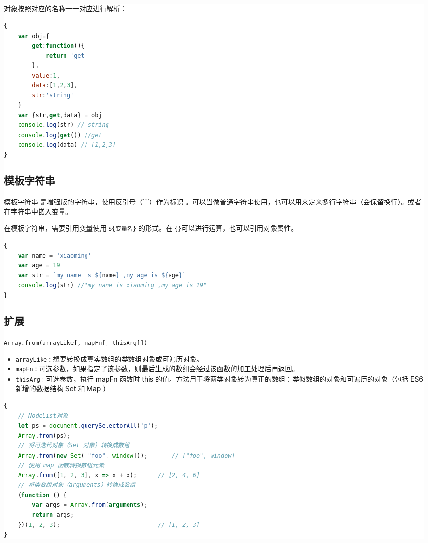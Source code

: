 对象按照对应的名称一一对应进行解析：
```js
{
    var obj={
        get:function(){
            return 'get'
        },
        value:1,
        data:[1,2,3],
        str:'string'
    }
    var {str,get,data} = obj
    console.log(str) // string
    console.log(get()) //get
    console.log(data) // [1,2,3]
}
```

## 模板字符串

模板字符串 是增强版的字符串，使用反引号（`\``）作为标识 。可以当做普通字符串使用，也可以用来定义多行字符串（会保留换行）。或者在字符串中嵌入变量。

在模板字符串，需要引用变量使用 `${变量名}` 的形式。在 `{}`可以进行运算，也可以引用对象属性。
```js
{
    var name = 'xiaoming'
    var age = 19
    var str = `my name is ${name} ,my age is ${age}`
    console.log(str) //"my name is xiaoming ,my age is 19"
}
```

## 扩展

`Array.from(arrayLike[, mapFn[, thisArg]])` 
- `arrayLike` : 想要转换成真实数组的类数组对象或可遍历对象。
- `mapFn` : 可选参数，如果指定了该参数，则最后生成的数组会经过该函数的加工处理后再返回。
- `thisArg` : 可选参数，执行 mapFn 函数时 this 的值。方法用于将两类对象转为真正的数组：类似数组的对象和可遍历的对象（包括 ES6 新增的数据结构 Set 和 Map ）

```js
{
    // NodeList对象
    let ps = document.querySelectorAll('p');
    Array.from(ps);
    // 将可迭代对象（Set 对象）转换成数组
    Array.from(new Set(["foo", window]));       // ["foo", window]
    // 使用 map 函数转换数组元素
    Array.from([1, 2, 3], x => x + x);      // [2, 4, 6]
    // 将类数组对象（arguments）转换成数组
    (function () {
        var args = Array.from(arguments);
        return args;
    })(1, 2, 3);                            // [1, 2, 3]
}
```
